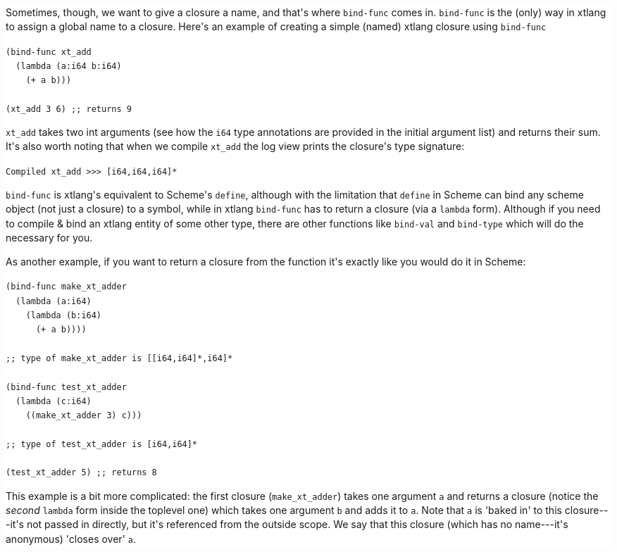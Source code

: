 Sometimes, though, we want to give a closure a name, and that's where
`bind-func` comes in. `bind-func` is the (only) way in xtlang to assign
a global name to a closure. Here's an example of creating a simple
(named) xtlang closure using `bind-func`

~~~~ sourceCode
(bind-func xt_add
  (lambda (a:i64 b:i64)
    (+ a b)))

(xt_add 3 6) ;; returns 9
~~~~

`xt_add` takes two int arguments (see how the `i64` type annotations are
provided in the initial argument list) and returns their sum. It's also
worth noting that when we compile `xt_add` the log view prints the
closure's type signature:

~~~~ sourceCode
Compiled xt_add >>> [i64,i64,i64]*
~~~~

`bind-func` is xtlang's equivalent to Scheme's `define`, although with
the limitation that `define` in Scheme can bind any scheme object (not
just a closure) to a symbol, while in xtlang `bind-func` has to return a
closure (via a `lambda` form). Although if you need to compile & bind an
xtlang entity of some other type, there are other functions like
`bind-val` and `bind-type` which will do the necessary for you.

As another example, if you want to return a closure from the function
it's exactly like you would do it in Scheme:

~~~~ sourceCode
(bind-func make_xt_adder
  (lambda (a:i64)
    (lambda (b:i64)
      (+ a b))))

;; type of make_xt_adder is [[i64,i64]*,i64]*

(bind-func test_xt_adder
  (lambda (c:i64)
    ((make_xt_adder 3) c)))

;; type of test_xt_adder is [i64,i64]*

(test_xt_adder 5) ;; returns 8
~~~~

This example is a bit more complicated: the first closure
(`make_xt_adder`) takes one argument `a` and returns a closure (notice
the *second* `lambda` form inside the toplevel one) which takes one
argument `b` and adds it to `a`. Note that `a` is 'baked in' to this
closure---it's not passed in directly, but it's referenced from the
outside scope. We say that this closure (which has no name---it's
anonymous) 'closes over' `a`.
